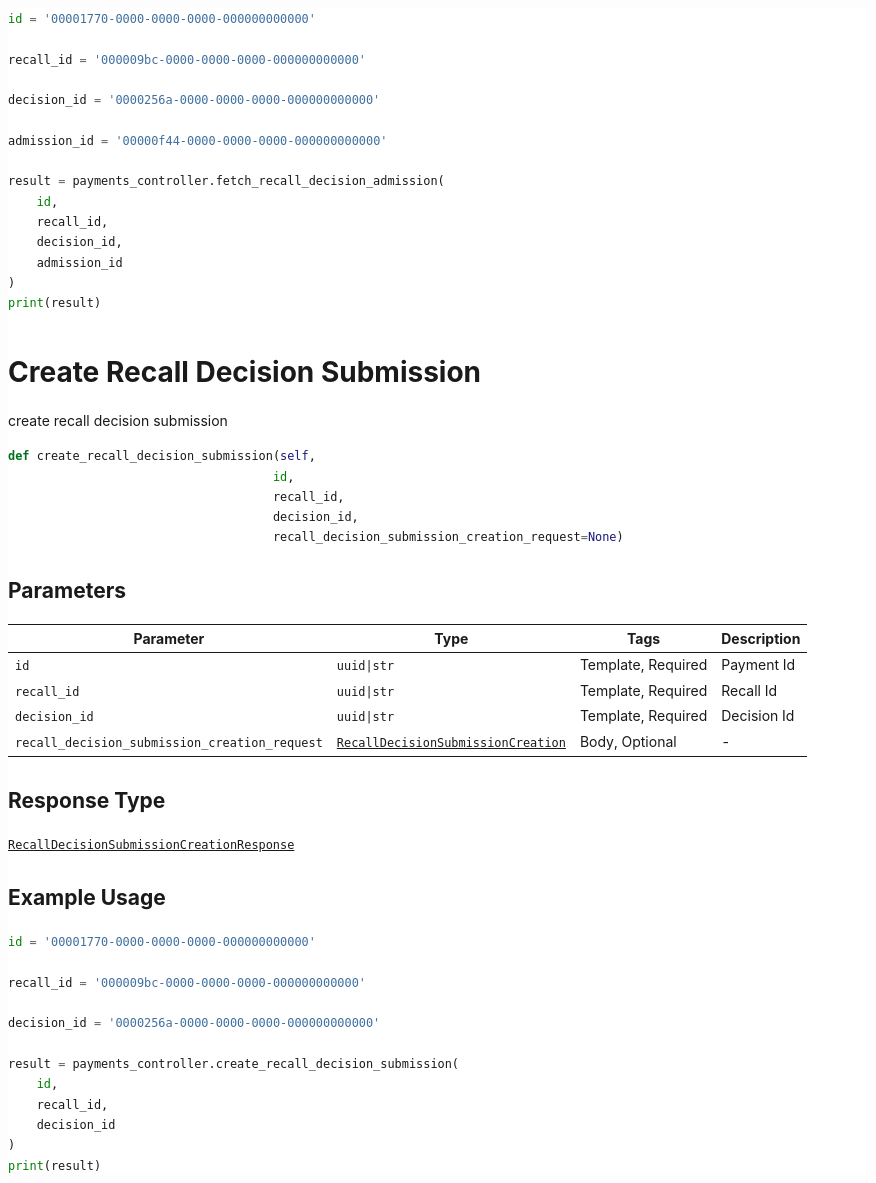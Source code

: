 ```python
id = '00001770-0000-0000-0000-000000000000'

recall_id = '000009bc-0000-0000-0000-000000000000'

decision_id = '0000256a-0000-0000-0000-000000000000'

admission_id = '00000f44-0000-0000-0000-000000000000'

result = payments_controller.fetch_recall_decision_admission(
    id,
    recall_id,
    decision_id,
    admission_id
)
print(result)
```


# Create Recall Decision Submission

create recall decision submission

```python
def create_recall_decision_submission(self,
                                     id,
                                     recall_id,
                                     decision_id,
                                     recall_decision_submission_creation_request=None)
```

## Parameters

| Parameter | Type | Tags | Description |
|  --- | --- | --- | --- |
| `id` | `uuid\|str` | Template, Required | Payment Id |
| `recall_id` | `uuid\|str` | Template, Required | Recall Id |
| `decision_id` | `uuid\|str` | Template, Required | Decision Id |
| `recall_decision_submission_creation_request` | [`RecallDecisionSubmissionCreation`](../../doc/models/recall-decision-submission-creation.md) | Body, Optional | - |

## Response Type

[`RecallDecisionSubmissionCreationResponse`](../../doc/models/recall-decision-submission-creation-response.md)

## Example Usage

```python
id = '00001770-0000-0000-0000-000000000000'

recall_id = '000009bc-0000-0000-0000-000000000000'

decision_id = '0000256a-0000-0000-0000-000000000000'

result = payments_controller.create_recall_decision_submission(
    id,
    recall_id,
    decision_id
)
print(result)
```

